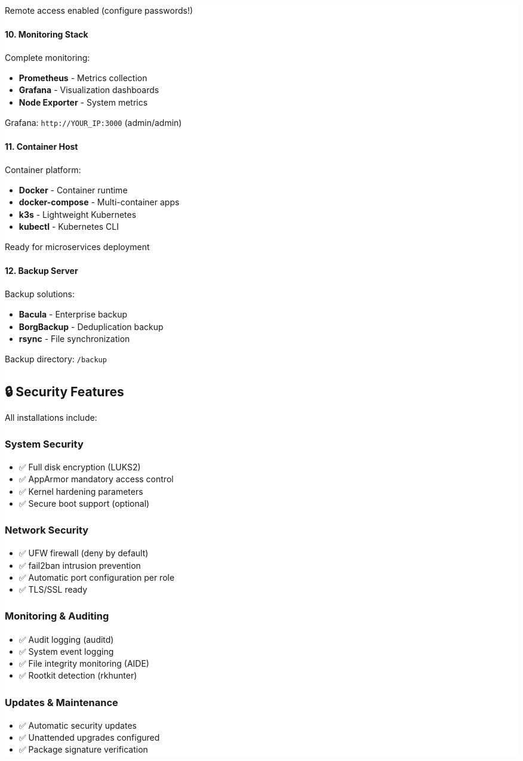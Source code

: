 Remote access enabled (configure passwords!)

#### 10. Monitoring Stack
Complete monitoring:
- **Prometheus** - Metrics collection
- **Grafana** - Visualization dashboards
- **Node Exporter** - System metrics

Grafana: `http://YOUR_IP:3000` (admin/admin)

#### 11. Container Host
Container platform:
- **Docker** - Container runtime
- **docker-compose** - Multi-container apps
- **k3s** - Lightweight Kubernetes
- **kubectl** - Kubernetes CLI

Ready for microservices deployment

#### 12. Backup Server
Backup solutions:
- **Bacula** - Enterprise backup
- **BorgBackup** - Deduplication backup
- **rsync** - File synchronization

Backup directory: `/backup`

## 🔒 Security Features

All installations include:

### System Security
- ✅ Full disk encryption (LUKS2)
- ✅ AppArmor mandatory access control
- ✅ Kernel hardening parameters
- ✅ Secure boot support (optional)

### Network Security
- ✅ UFW firewall (deny by default)
- ✅ fail2ban intrusion prevention
- ✅ Automatic port configuration per role
- ✅ TLS/SSL ready

### Monitoring & Auditing
- ✅ Audit logging (auditd)
- ✅ System event logging
- ✅ File integrity monitoring (AIDE)
- ✅ Rootkit detection (rkhunter)

### Updates & Maintenance
- ✅ Automatic security updates
- ✅ Unattended upgrades configured
- ✅ Package signature verification
